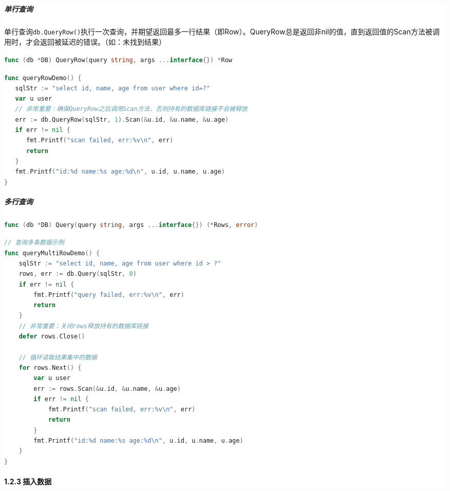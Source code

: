 ##### 单行查询

单行查询`db.QueryRow()`执行一次查询，并期望返回最多一行结果（即Row）。QueryRow总是返回非nil的值，直到返回值的Scan方法被调用时，才会返回被延迟的错误。（如：未找到结果）

```go
func (db *DB) QueryRow(query string, args ...interface{}) *Row
```

```go
func queryRowDemo() {
   sqlStr := "select id, name, age from user where id=?"
   var u user
   // 非常重要：确保QueryRow之后调用Scan方法，否则持有的数据库链接不会被释放
   err := db.QueryRow(sqlStr, 1).Scan(&u.id, &u.name, &u.age)
   if err != nil {
      fmt.Printf("scan failed, err:%v\n", err)
      return
   }
   fmt.Printf("id:%d name:%s age:%d\n", u.id, u.name, u.age)
}
```

##### 多行查询

```go
func (db *DB) Query(query string, args ...interface{}) (*Rows, error)
```

```go
// 查询多条数据示例
func queryMultiRowDemo() {
	sqlStr := "select id, name, age from user where id > ?"
	rows, err := db.Query(sqlStr, 0)
	if err != nil {
		fmt.Printf("query failed, err:%v\n", err)
		return
	}
	// 非常重要：关闭rows释放持有的数据库链接
	defer rows.Close()

	// 循环读取结果集中的数据
	for rows.Next() {
		var u user
		err := rows.Scan(&u.id, &u.name, &u.age)
		if err != nil {
			fmt.Printf("scan failed, err:%v\n", err)
			return
		}
		fmt.Printf("id:%d name:%s age:%d\n", u.id, u.name, u.age)
	}
}
```

#### 1.2.3 插入数据
